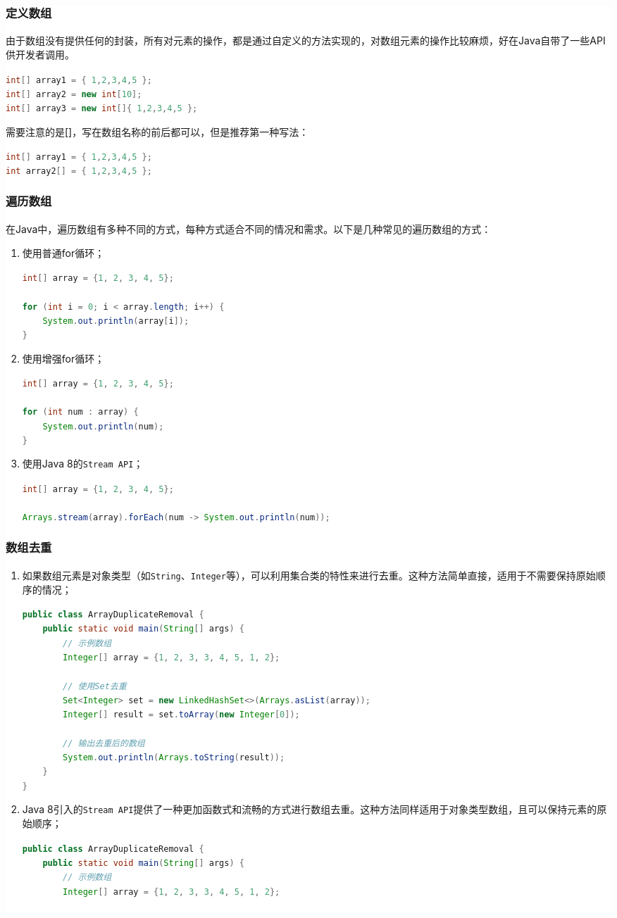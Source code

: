 ### 定义数组
由于数组没有提供任何的封装，所有对元素的操作，都是通过自定义的方法实现的，对数组元素的操作比较麻烦，好在Java自带了一些API供开发者调用。
```java
int[] array1 = { 1,2,3,4,5 }; 
int[] array2 = new int[10];
int[] array3 = new int[]{ 1,2,3,4,5 };
```
需要注意的是[]，写在数组名称的前后都可以，但是推荐第一种写法：
```java
int[] array1 = { 1,2,3,4,5 };
int array2[] = { 1,2,3,4,5 };
```

### 遍历数组
在Java中，遍历数组有多种不同的方式，每种方式适合不同的情况和需求。以下是几种常见的遍历数组的方式：
1. 使用普通for循环；
    ```java
    int[] array = {1, 2, 3, 4, 5};
    
    for (int i = 0; i < array.length; i++) {
        System.out.println(array[i]);
    }
    ```
2. 使用增强for循环；
    ````java
    int[] array = {1, 2, 3, 4, 5};
    
    for (int num : array) {
        System.out.println(num);
    }
    ````
3. 使用Java 8的`Stream API`；
    ```java
    int[] array = {1, 2, 3, 4, 5};
    
    Arrays.stream(array).forEach(num -> System.out.println(num));
    ```

### 数组去重
1. 如果数组元素是对象类型（如`String`、`Integer`等），可以利用集合类的特性来进行去重。这种方法简单直接，适用于不需要保持原始顺序的情况；
    ```java
    public class ArrayDuplicateRemoval {
        public static void main(String[] args) {
            // 示例数组
            Integer[] array = {1, 2, 3, 3, 4, 5, 1, 2};
            
            // 使用Set去重
            Set<Integer> set = new LinkedHashSet<>(Arrays.asList(array));
            Integer[] result = set.toArray(new Integer[0]);
            
            // 输出去重后的数组
            System.out.println(Arrays.toString(result));
        }
    }
    ```
2. Java 8引入的`Stream API`提供了一种更加函数式和流畅的方式进行数组去重。这种方法同样适用于对象类型数组，且可以保持元素的原始顺序；
    ```java
    public class ArrayDuplicateRemoval {
        public static void main(String[] args) {
            // 示例数组
            Integer[] array = {1, 2, 3, 3, 4, 5, 1, 2};
            